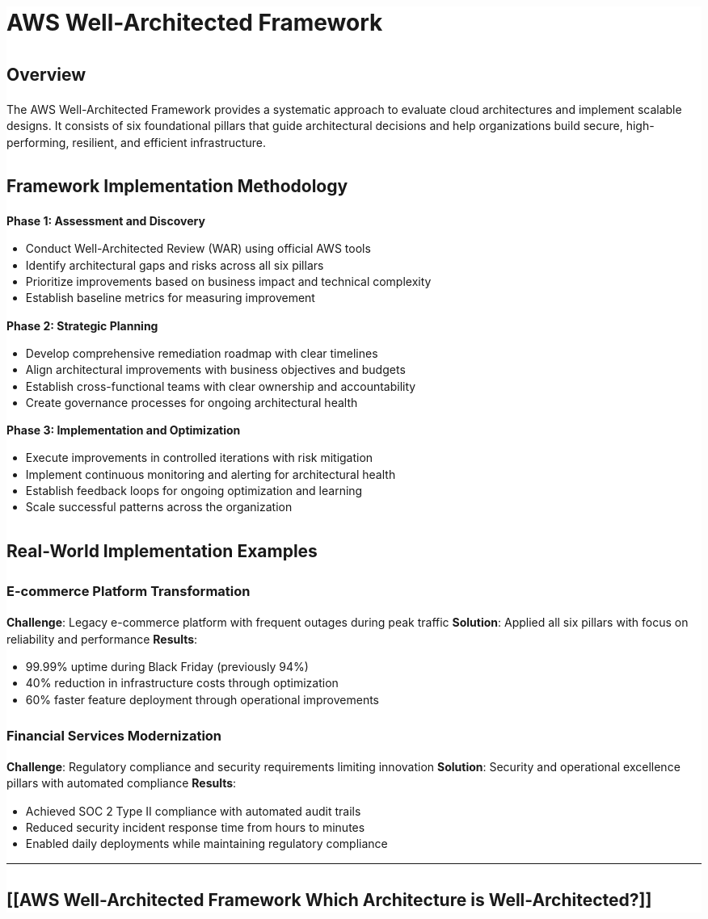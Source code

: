 # AWS Well-Architected Framework

## Overview

The AWS Well-Architected Framework provides a systematic approach to evaluate cloud architectures and implement scalable designs. It consists of six foundational pillars that guide architectural decisions and help organizations build secure, high-performing, resilient, and efficient infrastructure.

## Framework Implementation Methodology

**Phase 1: Assessment and Discovery**
- Conduct Well-Architected Review (WAR) using official AWS tools
- Identify architectural gaps and risks across all six pillars
- Prioritize improvements based on business impact and technical complexity
- Establish baseline metrics for measuring improvement

**Phase 2: Strategic Planning**
- Develop comprehensive remediation roadmap with clear timelines
- Align architectural improvements with business objectives and budgets
- Establish cross-functional teams with clear ownership and accountability
- Create governance processes for ongoing architectural health

**Phase 3: Implementation and Optimization**
- Execute improvements in controlled iterations with risk mitigation
- Implement continuous monitoring and alerting for architectural health
- Establish feedback loops for ongoing optimization and learning
- Scale successful patterns across the organization

## Real-World Implementation Examples

### E-commerce Platform Transformation
**Challenge**: Legacy e-commerce platform with frequent outages during peak traffic
**Solution**: Applied all six pillars with focus on reliability and performance
**Results**: 
- 99.99% uptime during Black Friday (previously 94%)
- 40% reduction in infrastructure costs through optimization
- 60% faster feature deployment through operational improvements

### Financial Services Modernization
**Challenge**: Regulatory compliance and security requirements limiting innovation
**Solution**: Security and operational excellence pillars with automated compliance
**Results**:
- Achieved SOC 2 Type II compliance with automated audit trails
- Reduced security incident response time from hours to minutes
- Enabled daily deployments while maintaining regulatory compliance

---

## [[AWS Well-Architected Framework Which Architecture is Well-Architected?]]
